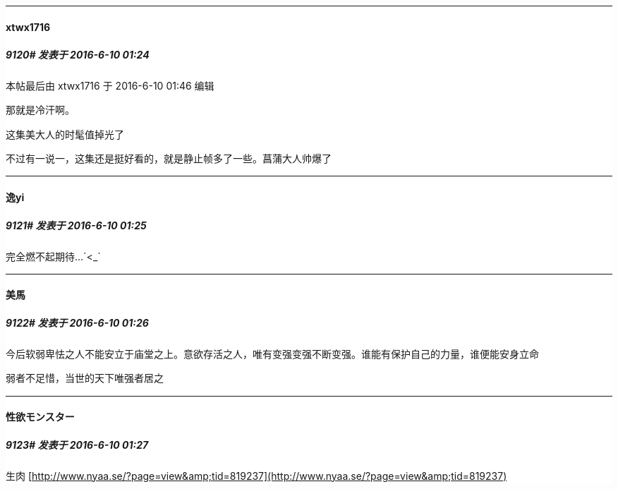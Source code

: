

*****

####  xtwx1716  
##### 9120#       发表于 2016-6-10 01:24



 本帖最后由 xtwx1716 于 2016-6-10 01:46 编辑 

那就是冷汗啊。

这集美大人的时髦值掉光了

不过有一说一，这集还是挺好看的，就是静止帧多了一些。菖蒲大人帅爆了







*****

####  逸yi  
##### 9121#       发表于 2016-6-10 01:25




完全燃不起期待...´&lt;_`







*****

####  美馬  
##### 9122#       发表于 2016-6-10 01:26




今后软弱卑怯之人不能安立于庙堂之上。意欲存活之人，唯有变强变强不断变强。谁能有保护自己的力量，谁便能安身立命

弱者不足惜，当世的天下唯强者居之







*****

####  性欲モンスター  
##### 9123#       发表于 2016-6-10 01:27




生肉
[http://www.nyaa.se/?page=view&amp;tid=819237](http://www.nyaa.se/?page=view&amp;tid=819237)

